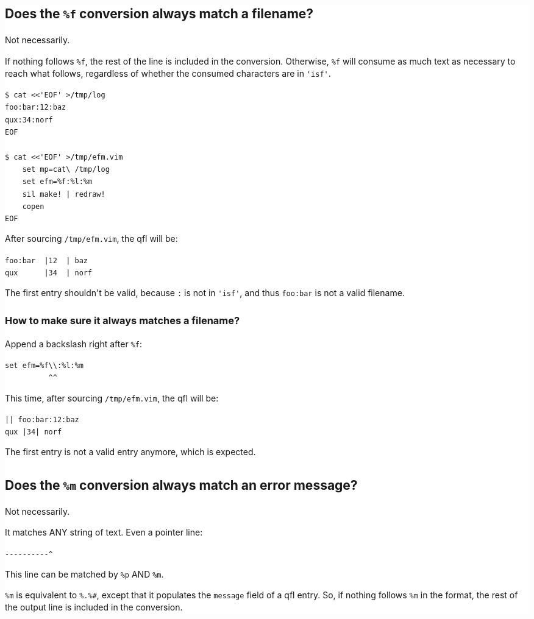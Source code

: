 ##
## Does the `%f` conversion always match a filename?

Not necessarily.

If nothing follows `%f`, the rest of the line is included in the conversion.
Otherwise, `%f`  will consume as much  text as necessary to  reach what follows,
regardless of whether the consumed characters are in `'isf'`.

    $ cat <<'EOF' >/tmp/log
    foo:bar:12:baz
    qux:34:norf
    EOF

    $ cat <<'EOF' >/tmp/efm.vim
        set mp=cat\ /tmp/log
        set efm=%f:%l:%m
        sil make! | redraw!
        copen
    EOF

After sourcing `/tmp/efm.vim`, the qfl will be:

    foo:bar  |12  | baz
    qux      |34  | norf

The first  entry shouldn't  be valid, because  `:` is not  in `'isf'`,  and thus
`foo:bar` is not a valid filename.

### How to make sure it always matches a filename?

Append a backslash right after `%f`:

    set efm=%f\\:%l:%m
              ^^

This time, after sourcing `/tmp/efm.vim`, the qfl will be:

    || foo:bar:12:baz
    qux |34| norf

The first entry is not a valid entry anymore, which is expected.

##
## Does the `%m` conversion always match an error message?

Not necessarily.

It matches ANY string of text. Even a pointer line:

    ----------^

This line can be matched by `%p` AND `%m`.


`%m` is equivalent to `%.%#`, except that  it populates the `message` field of a
qfl entry.
So,  if nothing  follows `%m`  in the  format, the  rest of  the output  line is
included in the conversion.
